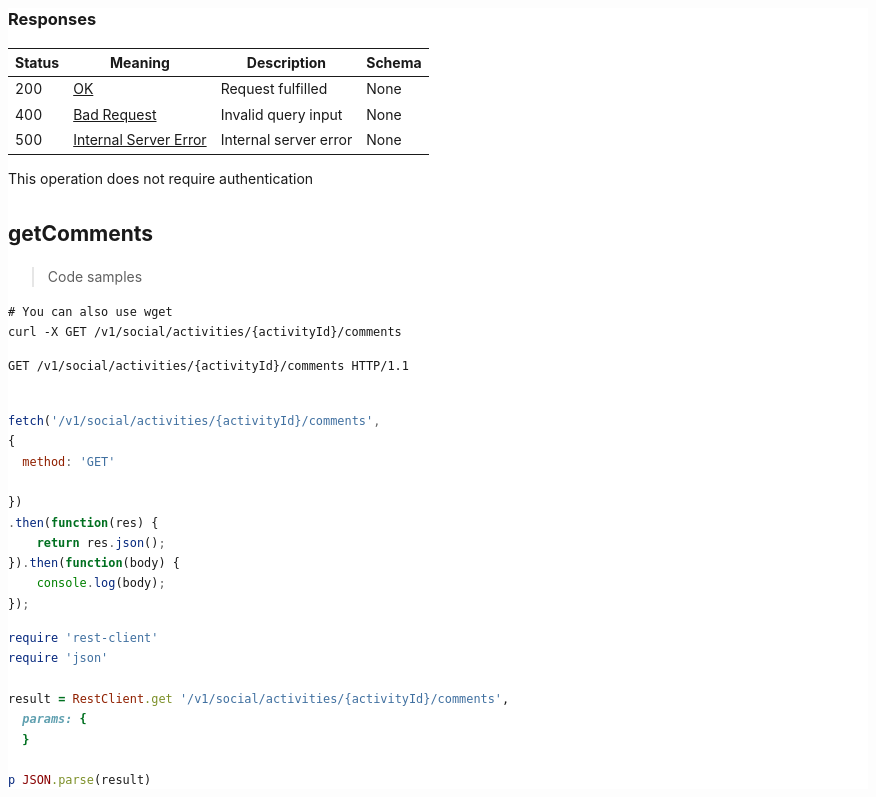 <h3 id="deleteactivitybyid-responses">Responses</h3>

|Status|Meaning|Description|Schema|
|---|---|---|---|
|200|[OK](https://tools.ietf.org/html/rfc7231#section-6.3.1)|Request fulfilled|None|
|400|[Bad Request](https://tools.ietf.org/html/rfc7231#section-6.5.1)|Invalid query input|None|
|500|[Internal Server Error](https://tools.ietf.org/html/rfc7231#section-6.6.1)|Internal server error|None|

<aside class="success">
This operation does not require authentication
</aside>

## getComments

<a id="opIdgetComments"></a>

> Code samples

```shell
# You can also use wget
curl -X GET /v1/social/activities/{activityId}/comments

```

```http
GET /v1/social/activities/{activityId}/comments HTTP/1.1

```

```javascript

fetch('/v1/social/activities/{activityId}/comments',
{
  method: 'GET'

})
.then(function(res) {
    return res.json();
}).then(function(body) {
    console.log(body);
});

```

```ruby
require 'rest-client'
require 'json'

result = RestClient.get '/v1/social/activities/{activityId}/comments',
  params: {
  }

p JSON.parse(result)

```
